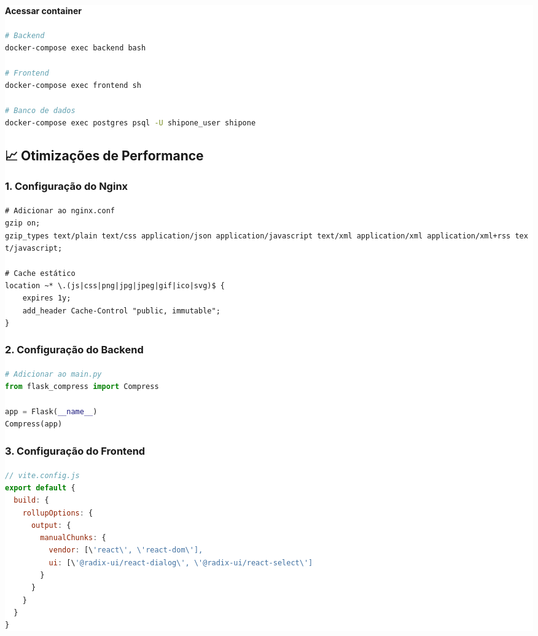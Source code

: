 #### Acessar container
```bash
# Backend
docker-compose exec backend bash

# Frontend
docker-compose exec frontend sh

# Banco de dados
docker-compose exec postgres psql -U shipone_user shipone
```

## 📈 Otimizações de Performance

### 1. Configuração do Nginx
```nginx
# Adicionar ao nginx.conf
gzip on;
gzip_types text/plain text/css application/json application/javascript text/xml application/xml application/xml+rss text/javascript;

# Cache estático
location ~* \.(js|css|png|jpg|jpeg|gif|ico|svg)$ {
    expires 1y;
    add_header Cache-Control "public, immutable";
}
```

### 2. Configuração do Backend
```python
# Adicionar ao main.py
from flask_compress import Compress

app = Flask(__name__)
Compress(app)
```

### 3. Configuração do Frontend
```javascript
// vite.config.js
export default {
  build: {
    rollupOptions: {
      output: {
        manualChunks: {
          vendor: [\'react\', \'react-dom\'],
          ui: [\'@radix-ui/react-dialog\', \'@radix-ui/react-select\']
        }
      }
    }
  }
}
```
